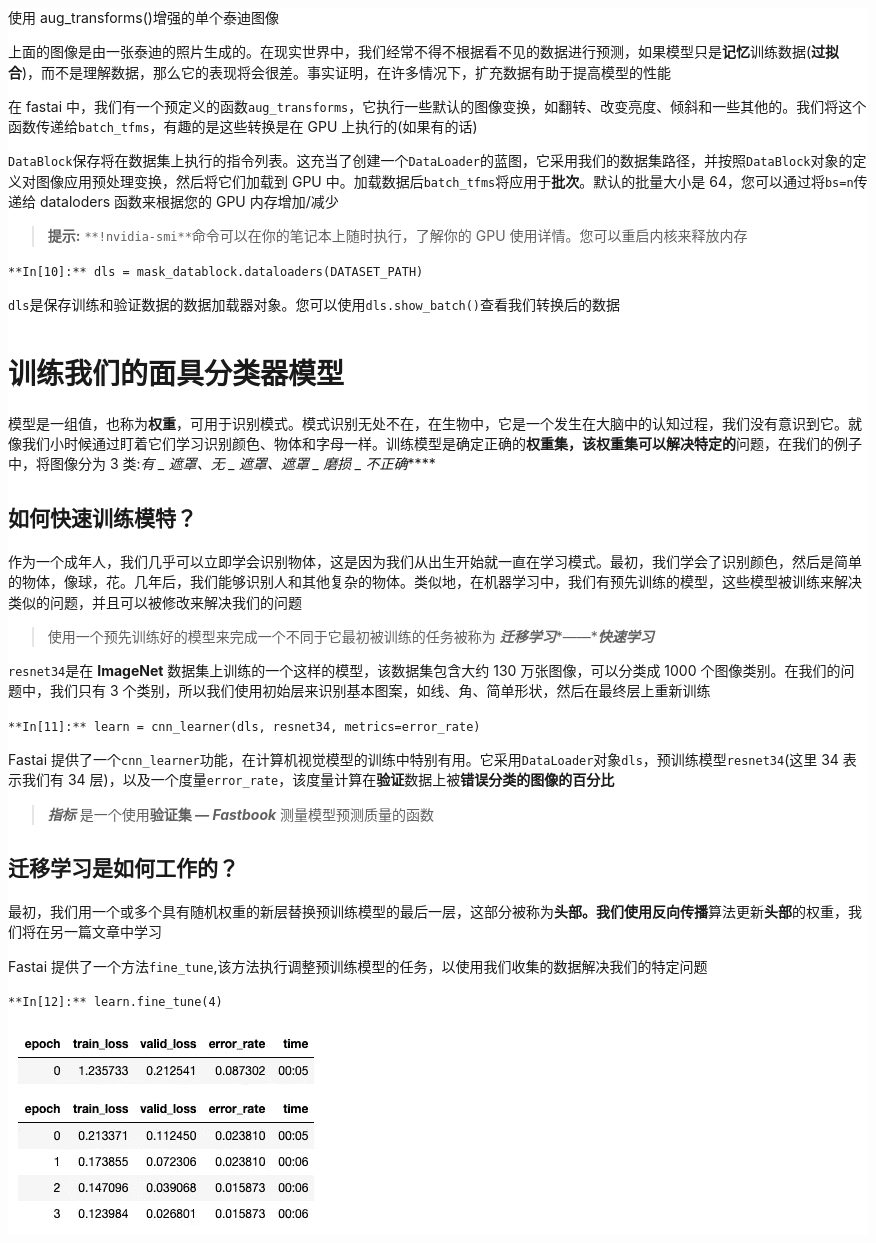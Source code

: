 使用 aug_transforms()增强的单个泰迪图像

上面的图像是由一张泰迪的照片生成的。在现实世界中，我们经常不得不根据看不见的数据进行预测，如果模型只是**记忆**训练数据(**过拟合**)，而不是理解数据，那么它的表现将会很差。事实证明，在许多情况下，扩充数据有助于提高模型的性能

在 fastai 中，我们有一个预定义的函数`aug_transforms`，它执行一些默认的图像变换，如翻转、改变亮度、倾斜和一些其他的。我们将这个函数传递给`batch_tfms`，有趣的是这些转换是在 GPU 上执行的(如果有的话)

`DataBlock`保存将在数据集上执行的指令列表。这充当了创建一个`DataLoader`的蓝图，它采用我们的数据集路径，并按照`DataBlock`对象的定义对图像应用预处理变换，然后将它们加载到 GPU 中。加载数据后`batch_tfms`将应用于**批次**。默认的批量大小是 64，您可以通过将`bs=n`传递给 dataloders 函数来根据您的 GPU 内存增加/减少

> **提示:** `**!nvidia-smi**`命令可以在你的笔记本上随时执行，了解你的 GPU 使用详情。您可以重启内核来释放内存

```
**In[10]:** dls = mask_datablock.dataloaders(DATASET_PATH)
```

`dls`是保存训练和验证数据的数据加载器对象。您可以使用`dls.show_batch()`查看我们转换后的数据

# 训练我们的面具分类器模型

模型是一组值，也称为**权重**，可用于识别模式。模式识别无处不在，在生物中，它是一个发生在大脑中的认知过程，我们没有意识到它。就像我们小时候通过盯着它们学习识别颜色、物体和字母一样。训练模型是确定正确的**权重集，该权重集可以解决特定的**问题，在我们的例子中，将图像分为 3 类:*有 _ 遮罩、无 _ 遮罩、遮罩 _ 磨损 _ 不正确*****

## 如何快速训练模特？

作为一个成年人，我们几乎可以立即学会识别物体，这是因为我们从出生开始就一直在学习模式。最初，我们学会了识别颜色，然后是简单的物体，像球，花。几年后，我们能够识别人和其他复杂的物体。类似地，在机器学习中，我们有预先训练的模型，这些模型被训练来解决类似的问题，并且可以被修改来解决我们的问题

> 使用一个预先训练好的模型来完成一个不同于它最初被训练的任务被称为 ***迁移学习****——****快速学习***

`resnet34`是在 **ImageNet** 数据集上训练的一个这样的模型，该数据集包含大约 130 万张图像，可以分类成 1000 个图像类别。在我们的问题中，我们只有 3 个类别，所以我们使用初始层来识别基本图案，如线、角、简单形状，然后在最终层上重新训练

```
**In[11]:** learn = cnn_learner(dls, resnet34, metrics=error_rate)
```

Fastai 提供了一个`cnn_learner`功能，在计算机视觉模型的训练中特别有用。它采用`DataLoader`对象`dls`，预训练模型`resnet34`(这里 34 表示我们有 34 层)，以及一个度量`error_rate`，该度量计算在**验证**数据上被**错误分类的图像的百分比**

> ***指标*** 是一个使用**验证集 *— Fastbook*** 测量模型预测质量的函数

## 迁移学习是如何工作的？

最初，我们用一个或多个具有随机权重的新层替换预训练模型的最后一层，这部分被称为**头部。**我们使用**反向传播**算法更新**头部**的权重，我们将在另一篇文章中学习

Fastai 提供了一个方法`fine_tune`,该方法执行调整预训练模型的任务，以使用我们收集的数据解决我们的特定问题

```
**In[12]:** learn.fine_tune(4)
```

![](img/4ffaea9e4be73e57d7d00520f7de6bda.png)
